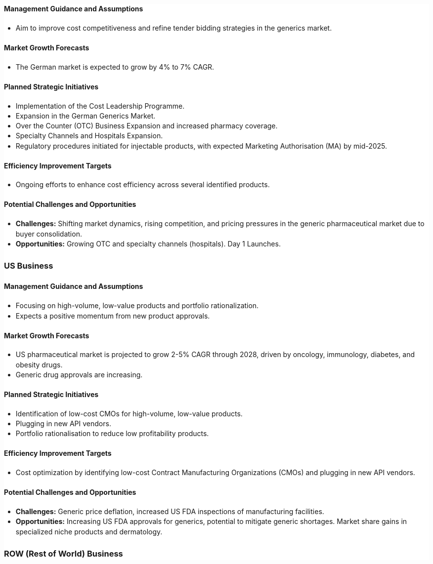 #### Management Guidance and Assumptions
*   Aim to improve cost competitiveness and refine tender bidding strategies in the generics market.

#### Market Growth Forecasts
*   The German market is expected to grow by 4% to 7% CAGR.

#### Planned Strategic Initiatives
*   Implementation of the Cost Leadership Programme.
*   Expansion in the German Generics Market.
*   Over the Counter (OTC) Business Expansion and increased pharmacy coverage.
*   Specialty Channels and Hospitals Expansion.
*   Regulatory procedures initiated for injectable products, with expected Marketing Authorisation (MA) by mid-2025.

#### Efficiency Improvement Targets
*   Ongoing efforts to enhance cost efficiency across several identified products.

#### Potential Challenges and Opportunities
*   **Challenges:** Shifting market dynamics, rising competition, and pricing pressures in the generic pharmaceutical market due to buyer consolidation.
*   **Opportunities:** Growing OTC and specialty channels (hospitals). Day 1 Launches.

### US Business

#### Management Guidance and Assumptions
*   Focusing on high-volume, low-value products and portfolio rationalization.
*   Expects a positive momentum from new product approvals.

#### Market Growth Forecasts
*   US pharmaceutical market is projected to grow 2-5% CAGR through 2028, driven by oncology, immunology, diabetes, and obesity drugs.
*   Generic drug approvals are increasing.

#### Planned Strategic Initiatives
*   Identification of low-cost CMOs for high-volume, low-value products.
*   Plugging in new API vendors.
*   Portfolio rationalisation to reduce low profitability products.

#### Efficiency Improvement Targets
*   Cost optimization by identifying low-cost Contract Manufacturing Organizations (CMOs) and plugging in new API vendors.

#### Potential Challenges and Opportunities
*   **Challenges:** Generic price deflation, increased US FDA inspections of manufacturing facilities.
*   **Opportunities:** Increasing US FDA approvals for generics, potential to mitigate generic shortages. Market share gains in specialized niche products and dermatology.

### ROW (Rest of World) Business
